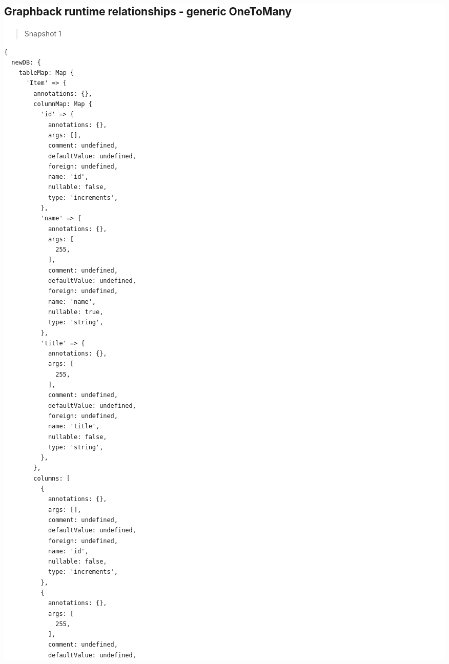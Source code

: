 ## Graphback runtime relationships - generic OneToMany

> Snapshot 1

    {
      newDB: {
        tableMap: Map {
          'Item' => {
            annotations: {},
            columnMap: Map {
              'id' => {
                annotations: {},
                args: [],
                comment: undefined,
                defaultValue: undefined,
                foreign: undefined,
                name: 'id',
                nullable: false,
                type: 'increments',
              },
              'name' => {
                annotations: {},
                args: [
                  255,
                ],
                comment: undefined,
                defaultValue: undefined,
                foreign: undefined,
                name: 'name',
                nullable: true,
                type: 'string',
              },
              'title' => {
                annotations: {},
                args: [
                  255,
                ],
                comment: undefined,
                defaultValue: undefined,
                foreign: undefined,
                name: 'title',
                nullable: false,
                type: 'string',
              },
            },
            columns: [
              {
                annotations: {},
                args: [],
                comment: undefined,
                defaultValue: undefined,
                foreign: undefined,
                name: 'id',
                nullable: false,
                type: 'increments',
              },
              {
                annotations: {},
                args: [
                  255,
                ],
                comment: undefined,
                defaultValue: undefined,